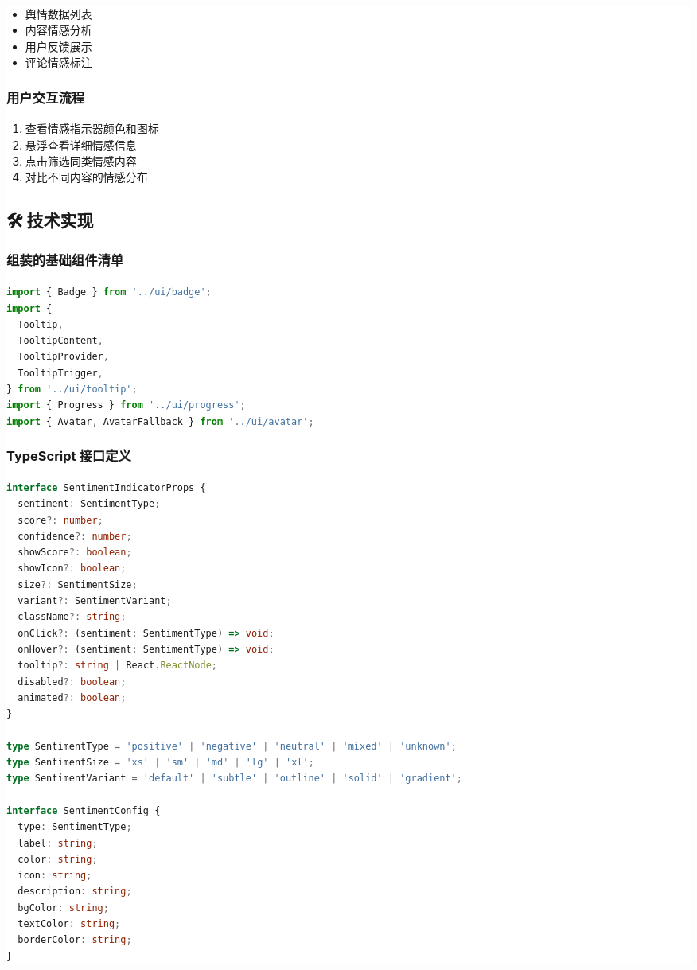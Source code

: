 - 舆情数据列表
- 内容情感分析
- 用户反馈展示
- 评论情感标注

### 用户交互流程

1. 查看情感指示器颜色和图标
2. 悬浮查看详细情感信息
3. 点击筛选同类情感内容
4. 对比不同内容的情感分布

## 🛠️ 技术实现

### 组装的基础组件清单

```typescript
import { Badge } from '../ui/badge';
import {
  Tooltip,
  TooltipContent,
  TooltipProvider,
  TooltipTrigger,
} from '../ui/tooltip';
import { Progress } from '../ui/progress';
import { Avatar, AvatarFallback } from '../ui/avatar';
```

### TypeScript 接口定义

```typescript
interface SentimentIndicatorProps {
  sentiment: SentimentType;
  score?: number;
  confidence?: number;
  showScore?: boolean;
  showIcon?: boolean;
  size?: SentimentSize;
  variant?: SentimentVariant;
  className?: string;
  onClick?: (sentiment: SentimentType) => void;
  onHover?: (sentiment: SentimentType) => void;
  tooltip?: string | React.ReactNode;
  disabled?: boolean;
  animated?: boolean;
}

type SentimentType = 'positive' | 'negative' | 'neutral' | 'mixed' | 'unknown';
type SentimentSize = 'xs' | 'sm' | 'md' | 'lg' | 'xl';
type SentimentVariant = 'default' | 'subtle' | 'outline' | 'solid' | 'gradient';

interface SentimentConfig {
  type: SentimentType;
  label: string;
  color: string;
  icon: string;
  description: string;
  bgColor: string;
  textColor: string;
  borderColor: string;
}
```
